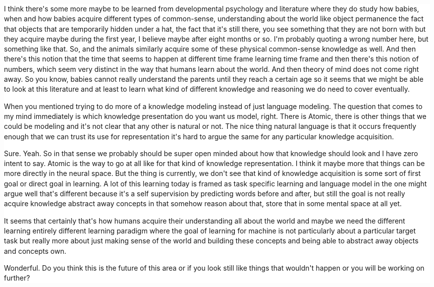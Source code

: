 I think there's some more maybe to be learned from developmental psychology and literature where
they do study how babies, when and how babies acquire different types of common-sense, understanding
about the world like object permanence the fact that objects that are temporarily hidden under a
hat, the fact that it's still there, you see something that they are not born with but they acquire
maybe during the first year, I believe maybe after eight months or so. I'm probably quoting a wrong
number here, but something like that. So, and the animals similarly acquire some of these physical
common-sense knowledge as well. And then there's this notion that the time that seems to happen at
different time frame learning time frame and then there's this notion of numbers, which seem very
distinct in the way that humans learn about the world. And then theory of mind does not come right
away. So you know, babies cannot really understand the parents until they reach a certain age so it
seems that we might be able to look at this literature and at least to learn what kind of different
knowledge and reasoning we do need to cover eventually.

</turn>


<turn speaker="Waleed Ammar" timestamp="31:42">

When you mentioned trying to do more of a knowledge modeling instead of just language modeling. The
question that comes to my mind immediately is which knowledge presentation do you want us model,
right. There is Atomic, there is other things that we could be modeling and it's not clear that any
other is natural or not. The nice thing natural language is that it occurs frequently enough that we
can trust its use for representation it's hard to argue the same for any particular knowledge
acquisition.

</turn>


<turn speaker="Yejin Choi" timestamp="32:09">

Sure. Yeah. So in that sense we probably should be super open minded about how that knowledge should
look and I have zero intent to say. Atomic is the way to go at all like for that kind of knowledge
representation. I think it maybe more that things can be more directly in the neural space. But the
thing is currently, we don't see that kind of knowledge acquisition is some sort of first goal or
direct goal in learning. A lot of this learning today is framed as task specific learning and
language model in the one might argue well that's different because it's a self supervision by
predicting words before and after, but still the goal is not really acquire knowledge abstract away
concepts in that somehow reason about that, store that in some mental space at all yet.

</turn>


<turn speaker="Yejin Choi" timestamp="33:02">

It seems that certainly that's how humans acquire their understanding all about the world and maybe
we need the different learning entirely different learning paradigm where the goal of learning for
machine is not particularly about a particular target task but really more about just making sense
of the world and building these concepts and being able to abstract away objects and concepts own.

</turn>


<turn speaker="Waleed Ammar" timestamp="33:26">

Wonderful. Do you think this is the future of this area or if you look still like things that
wouldn't happen or you will be working on further?
